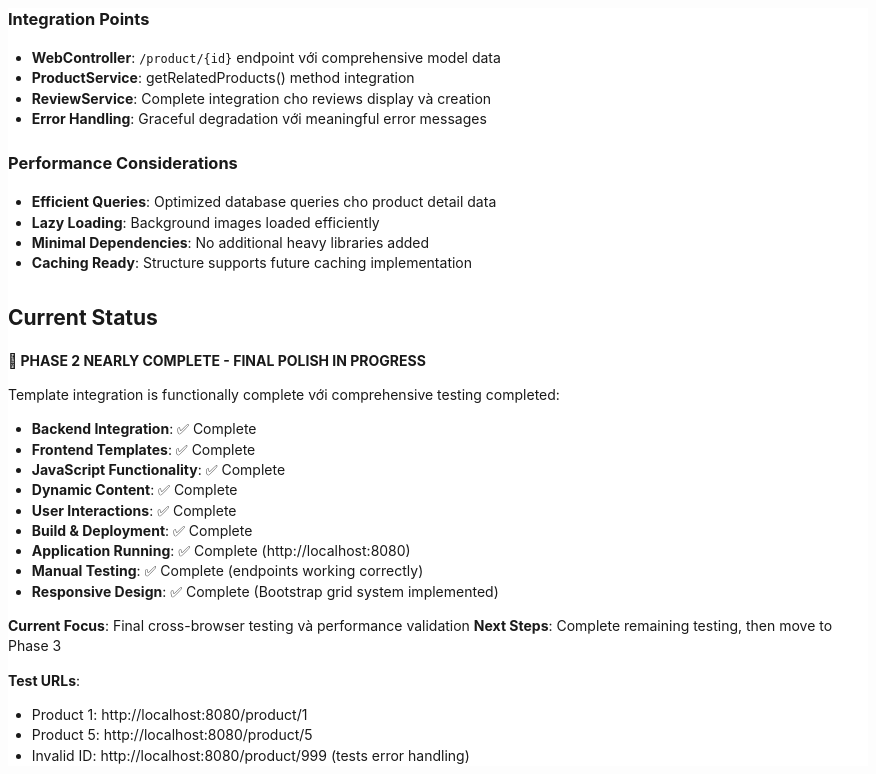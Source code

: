 ### Integration Points
- **WebController**: `/product/{id}` endpoint với comprehensive model data
- **ProductService**: getRelatedProducts() method integration
- **ReviewService**: Complete integration cho reviews display và creation
- **Error Handling**: Graceful degradation với meaningful error messages

### Performance Considerations
- **Efficient Queries**: Optimized database queries cho product detail data
- **Lazy Loading**: Background images loaded efficiently
- **Minimal Dependencies**: No additional heavy libraries added
- **Caching Ready**: Structure supports future caching implementation

## Current Status

**🎯 PHASE 2 NEARLY COMPLETE - FINAL POLISH IN PROGRESS**

Template integration is functionally complete với comprehensive testing completed:

- **Backend Integration**: ✅ Complete
- **Frontend Templates**: ✅ Complete  
- **JavaScript Functionality**: ✅ Complete
- **Dynamic Content**: ✅ Complete
- **User Interactions**: ✅ Complete
- **Build & Deployment**: ✅ Complete
- **Application Running**: ✅ Complete (http://localhost:8080)
- **Manual Testing**: ✅ Complete (endpoints working correctly)
- **Responsive Design**: ✅ Complete (Bootstrap grid system implemented)

**Current Focus**: Final cross-browser testing và performance validation
**Next Steps**: Complete remaining testing, then move to Phase 3

**Test URLs**: 
- Product 1: http://localhost:8080/product/1
- Product 5: http://localhost:8080/product/5  
- Invalid ID: http://localhost:8080/product/999 (tests error handling) 